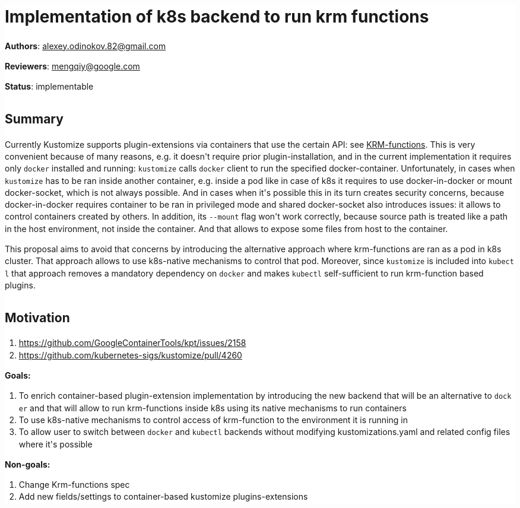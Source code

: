 # Implementation of k8s backend to run krm functions

**Authors**: alexey.odinokov.82@gmail.com

**Reviewers**: mengqiy@google.com

**Status**: implementable

## Summary

Currently Kustomize supports plugin-extensions via containers that use the certain API:
see [KRM-functions](https://github.com/kubernetes-sigs/kustomize/blob/master/cmd/config/docs/api-conventions/functions-spec.md).
This is very convenient because of many reasons, e.g. it doesn't require prior plugin-installation, and in the current
implementation it requires only `docker` installed and running: `kustomize` calls `docker` client
to run the specified docker-container. Unfortunately, in cases when `kustomize` has to be ran
inside another container, e.g. inside a pod like in case of k8s it requires to use docker-in-docker or
mount docker-socket, which is not always possible. And in cases when it's possible this in its turn
creates security concerns, because docker-in-docker requires container to be ran in privileged mode
and shared docker-socket also introduces issues: it allows to control containers created by others. 
In addition, its `--mount` flag won't work correctly, because source path is treated like a path in the
host environment, not inside the container. And that allows to expose some files from host to the container.

This proposal aims to avoid that concerns by introducing the alternative approach where krm-functions
are ran as a pod in k8s cluster. That approach allows to use k8s-native mechanisms to control that pod.
Moreover, since `kustomize` is included into `kubectl` that approach removes a mandatory dependency
on `docker` and makes `kubectl` self-sufficient to run krm-function based plugins.

## Motivation

1. https://github.com/GoogleContainerTools/kpt/issues/2158
1. https://github.com/kubernetes-sigs/kustomize/pull/4260


**Goals:**

1. To enrich container-based plugin-extension implementation by introducing the new backend that
will be an alternative to `docker` and that will allow to run krm-functions inside k8s using its native mechanisms to run containers
1. To use k8s-native mechanisms to control access of krm-function to the environment it is running in
1. To allow user to switch between `docker` and `kubectl` backends without modifying kustomizations.yaml and related config files where it's possible


**Non-goals:**

1. Change Krm-functions spec
1. Add new fields/settings to container-based kustomize plugins-extensions
